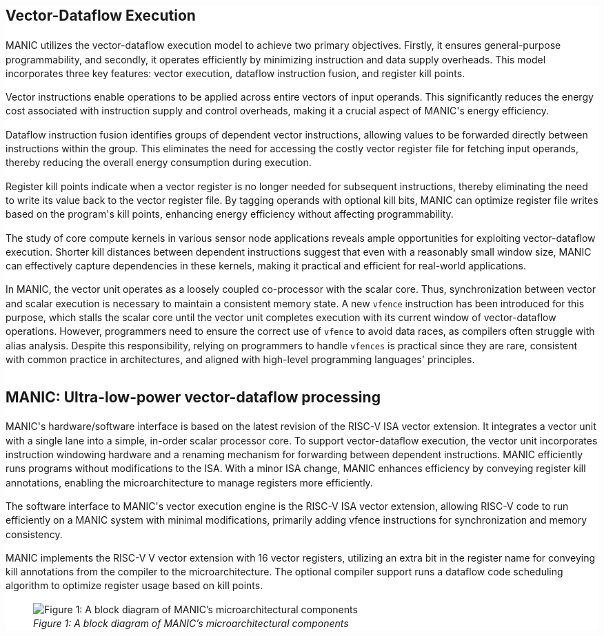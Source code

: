 ## Vector-Dataflow Execution
MANIC utilizes the vector-dataflow execution model to achieve two primary objectives. Firstly, it ensures general-purpose programmability, and secondly, it operates efficiently by minimizing instruction and data supply overheads. This model incorporates three key features: vector execution, dataflow instruction fusion, and register kill points.

Vector instructions enable operations to be applied across entire vectors of input operands. This significantly reduces the energy cost associated with instruction supply and control overheads, making it a crucial aspect of MANIC's energy efficiency.

Dataflow instruction fusion identifies groups of dependent vector instructions, allowing values to be forwarded directly between instructions within the group. This eliminates the need for accessing the costly vector register file for fetching input operands, thereby reducing the overall energy consumption during execution.

Register kill points indicate when a vector register is no longer needed for subsequent instructions, thereby eliminating the need to write its value back to the vector register file. By tagging operands with optional kill bits, MANIC can optimize register file writes based on the program's kill points, enhancing energy efficiency without affecting programmability.

The study of core compute kernels in various sensor node applications reveals ample opportunities for exploiting vector-dataflow execution. Shorter kill distances between dependent instructions suggest that even with a reasonably small window size, MANIC can effectively capture dependencies in these kernels, making it practical and efficient for real-world applications.

In MANIC, the vector unit operates as a loosely coupled co-processor with the scalar core. Thus, synchronization between vector and scalar execution is necessary to maintain a consistent memory state. A new `vfence` instruction has been introduced for this purpose, which stalls the scalar core until the vector unit completes execution with its current window of vector-dataflow operations. However, programmers need to ensure the correct use of `vfence` to avoid data races, as compilers often struggle with alias analysis. Despite this responsibility, relying on programmers to handle `vfences` is practical since they are rare, consistent with common practice in architectures, and aligned with high-level programming languages' principles.

## MANIC: Ultra-low-power vector-dataflow processing
MANIC's hardware/software interface is based on the latest revision of the RISC-V ISA vector extension. It integrates a vector unit with a single lane into a simple, in-order scalar processor core. To support vector-dataflow execution, the vector unit incorporates instruction windowing hardware and a renaming mechanism for forwarding between dependent instructions. MANIC efficiently runs programs without modifications to the ISA. With a minor ISA change, MANIC enhances efficiency by conveying register kill annotations, enabling the microarchitecture to manage registers more efficiently.

The software interface to MANIC's vector execution engine is the RISC-V ISA vector extension, allowing RISC-V code to run efficiently on a MANIC system with minimal modifications, primarily adding vfence instructions for synchronization and memory consistency.

MANIC implements the RISC-V V vector extension with 16 vector registers, utilizing an extra bit in the register name for conveying kill annotations from the compiler to the microarchitecture. The optional compiler support runs a dataflow code scheduling algorithm to optimize register usage based on kill points.

<figure>
<img src="{{ site.url }}{{ site.baseurl }}/assets/images/blog-images/manic/manic_block_diagram.png" 
alt="Figure 1: A block diagram of MANIC’s microarchitectural components">
<figcaption><em>Figure 1: A block diagram of MANIC’s microarchitectural components</em></figcaption>
</figure>
